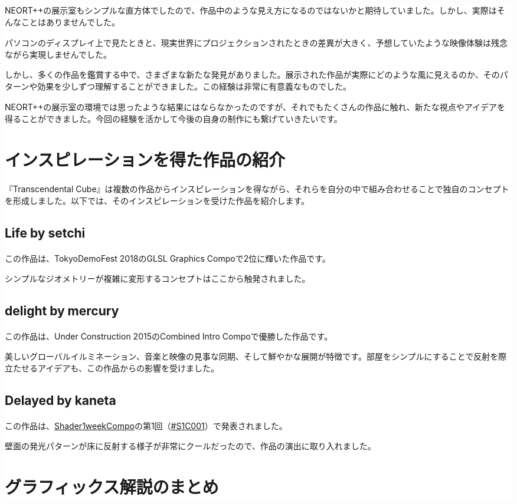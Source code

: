 NEORT++の展示室もシンプルな直方体でしたので、作品中のような見え方になるのではないかと期待していました。しかし、実際はそんなことはありませんでした。

パソコンのディスプレイ上で見たときと、現実世界にプロジェクションされたときの差異が大きく、予想していたような映像体験は残念ながら実現しませんでした。

しかし、多くの作品を鑑賞する中で、さまざまな新たな発見がありました。展示された作品が実際にどのような風に見えるのか、そのパターンや効果を少しずつ理解することができました。この経験は非常に有意義なものでした。

NEORT++の展示室の環境では思ったような結果にはならなかったのですが、それでもたくさんの作品に触れ、新たな視点やアイデアを得ることができました。今回の経験を活かして今後の自身の制作にも繋げていきたいです。

# インスピレーションを得た作品の紹介

『Transcendental Cube』は複数の作品からインスピレーションを得ながら、それらを自分の中で組み合わせることで独自のコンセプトを形成しました。以下では、そのインスピレーションを受けた作品を紹介します。

## Life by setchi

この作品は、TokyoDemoFest 2018のGLSL Graphics Compoで2位に輝いた作品です。

シンプルなジオメトリーが複雑に変形するコンセプトはここから触発されました。

<div class="movie-wrap">
<iframe width="1920" height="1080" src="https://www.youtube.com/embed/R4tNEFVz5K8" title="YouTube video player" frameborder="0" allow="accelerometer; autoplay; clipboard-write; encrypted-media; gyroscope; picture-in-picture; web-share" allowfullscreen></iframe>
</div>


## delight by mercury

この作品は、Under Construction 2015のCombined Intro Compoで優勝した作品です。

美しいグローバルイルミネーション、音楽と映像の見事な同期、そして鮮やかな展開が特徴です。部屋をシンプルにすることで反射を際立たせるアイデアも、この作品からの影響を受けました。

<div class="movie-wrap">
<iframe width="1920" height="1080" src="https://www.youtube.com/embed/UnjIMd3kVf4" title="YouTube video player" frameborder="0" allow="accelerometer; autoplay; clipboard-write; encrypted-media; gyroscope; picture-in-picture; web-share" allowfullscreen></iframe>
</div>

## Delayed by kaneta

この作品は、[Shader1weekCompo](https://www.shader1weekcompo.org/)の第1回（[#S1C001](https://neort.io/tag/br0kuak3p9f194rkh8tg)）で発表されました。

壁面の発光パターンが床に反射する様子が非常にクールだったので、作品の演出に取り入れました。

<div class="movie-wrap">
<iframe width="1920" height="1080" src="https://www.youtube.com/embed/Noe4SsARPVo" title="YouTube video player" frameborder="0" allow="accelerometer; autoplay; clipboard-write; encrypted-media; gyroscope; picture-in-picture; web-share" allowfullscreen></iframe>
</div>

# グラフィックス解説のまとめ
